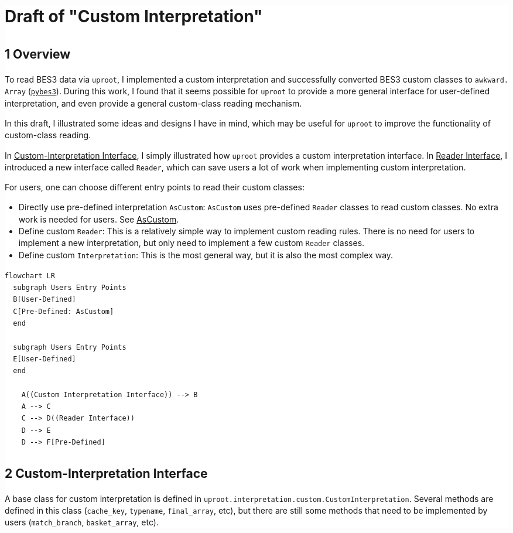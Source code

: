 # Draft of "Custom Interpretation"

## 1 Overview

To read BES3 data via `uproot`, I implemented a custom interpretation and successfully converted BES3 custom classes to `awkward.Array` ([`pybes3`](https://pybes3.readthedocs.io/en/latest/user-manual/bes3-data-reading)). During this work, I found that it seems possible for `uproot` to provide a more general interface for user-defined interpretation, and even provide a general custom-class reading mechanism.

In this draft, I illustrated some ideas and designs I have in mind, which may be useful for `uproot` to improve the functionality of custom-class reading.

In [Custom-Interpretation Interface](#2-custom-interpretation-interface), I simply illustrated how `uproot` provides a custom interpretation interface. In [Reader Interface](#3-reader-interface), I introduced a new interface called `Reader`, which can save users a lot of work when implementing custom interpretation.

For users, one can choose different entry points to read their custom classes:

* Directly use pre-defined interpretation `AsCustom`: `AsCustom` uses pre-defined `Reader` classes to read custom classes. No extra work is needed for users. See [AsCustom](#31-pre-defined-interpretation-ascustom).
* Define custom `Reader`: This is a relatively simple way to implement custom reading rules. There is no need for users to implement a new interpretation, but only need to implement a few custom `Reader` classes.
* Define custom `Interpretation`: This is the most general way, but it is also the most complex way.

```mermaid
flowchart LR
  subgraph Users Entry Points
  B[User-Defined]
  C[Pre-Defined: AsCustom]
  end

  subgraph Users Entry Points
  E[User-Defined]
  end

    A((Custom Interpretation Interface)) --> B
    A --> C
    C --> D((Reader Interface))
    D --> E
    D --> F[Pre-Defined]
```

## 2 Custom-Interpretation Interface

A base class for custom interpretation is defined in `uproot.interpretation.custom.CustomInterpretation`. Several methods are defined in this class (`cache_key`, `typename`, `final_array`, etc), but there are still some methods that need to be implemented by users (`match_branch`, `basket_array`, etc).
